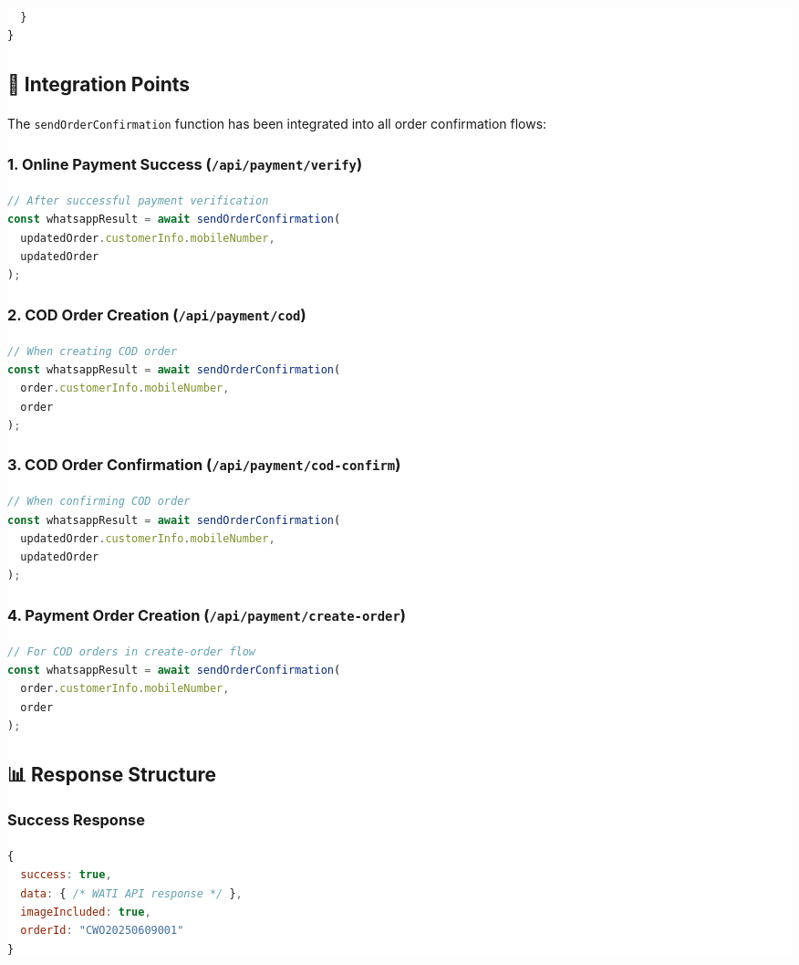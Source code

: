 ```javascript
  }
}
```

## 🔗 Integration Points

The `sendOrderConfirmation` function has been integrated into all order confirmation flows:

### **1. Online Payment Success** (`/api/payment/verify`)
```javascript
// After successful payment verification
const whatsappResult = await sendOrderConfirmation(
  updatedOrder.customerInfo.mobileNumber,
  updatedOrder
);
```

### **2. COD Order Creation** (`/api/payment/cod`)
```javascript
// When creating COD order
const whatsappResult = await sendOrderConfirmation(
  order.customerInfo.mobileNumber,
  order
);
```

### **3. COD Order Confirmation** (`/api/payment/cod-confirm`)
```javascript
// When confirming COD order
const whatsappResult = await sendOrderConfirmation(
  updatedOrder.customerInfo.mobileNumber,
  updatedOrder
);
```

### **4. Payment Order Creation** (`/api/payment/create-order`)
```javascript
// For COD orders in create-order flow
const whatsappResult = await sendOrderConfirmation(
  order.customerInfo.mobileNumber,
  order
);
```

## 📊 Response Structure

### **Success Response**
```javascript
{
  success: true,
  data: { /* WATI API response */ },
  imageIncluded: true,
  orderId: "CWO20250609001"
}
```
